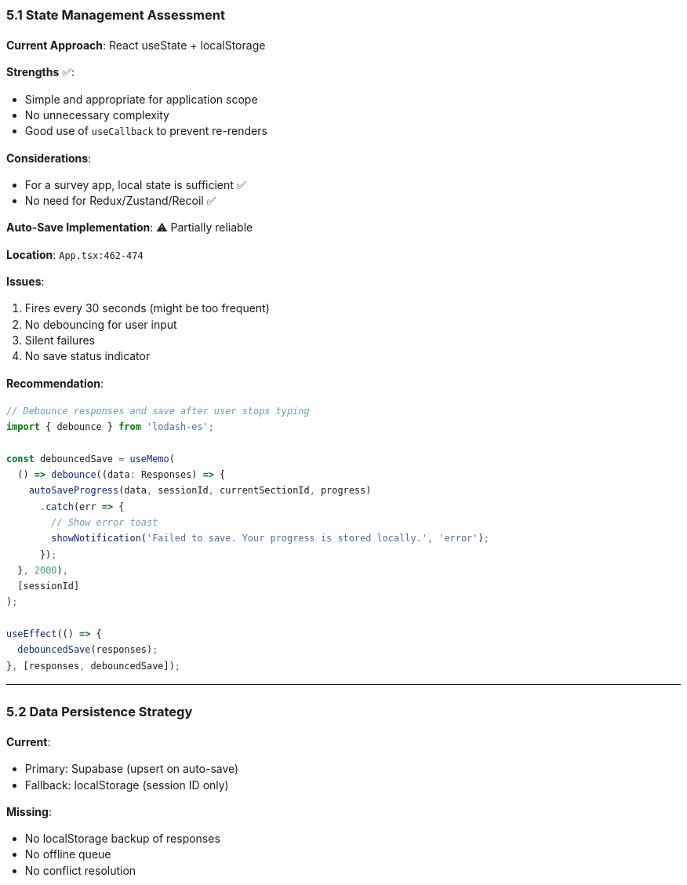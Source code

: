 ### 5.1 State Management Assessment

**Current Approach**: React useState + localStorage

**Strengths** ✅:
- Simple and appropriate for application scope
- No unnecessary complexity
- Good use of `useCallback` to prevent re-renders

**Considerations**:
- For a survey app, local state is sufficient ✅
- No need for Redux/Zustand/Recoil ✅

**Auto-Save Implementation**: ⚠️ Partially reliable

**Location**: `App.tsx:462-474`

**Issues**:
1. Fires every 30 seconds (might be too frequent)
2. No debouncing for user input
3. Silent failures
4. No save status indicator

**Recommendation**:
```typescript
// Debounce responses and save after user stops typing
import { debounce } from 'lodash-es';

const debouncedSave = useMemo(
  () => debounce((data: Responses) => {
    autoSaveProgress(data, sessionId, currentSectionId, progress)
      .catch(err => {
        // Show error toast
        showNotification('Failed to save. Your progress is stored locally.', 'error');
      });
  }, 2000),
  [sessionId]
);

useEffect(() => {
  debouncedSave(responses);
}, [responses, debouncedSave]);
```

---

### 5.2 Data Persistence Strategy

**Current**:
- Primary: Supabase (upsert on auto-save)
- Fallback: localStorage (session ID only)

**Missing**:
- No localStorage backup of responses
- No offline queue
- No conflict resolution
